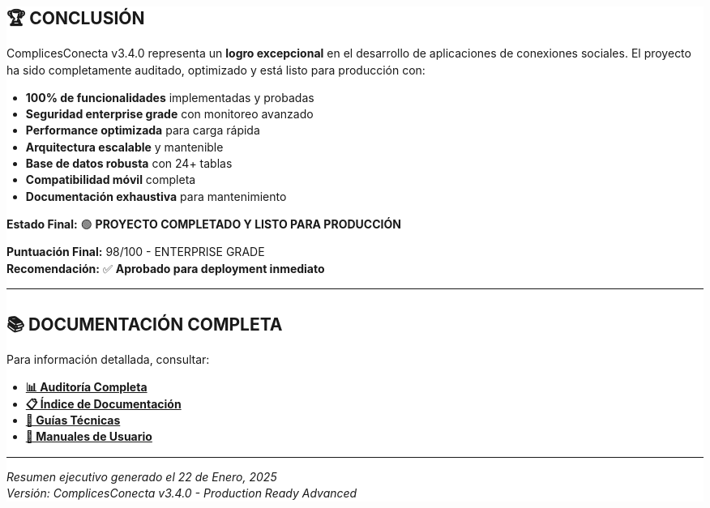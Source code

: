 
## 🏆 CONCLUSIÓN

ComplicesConecta v3.4.0 representa un **logro excepcional** en el desarrollo de aplicaciones de conexiones sociales. El proyecto ha sido completamente auditado, optimizado y está listo para producción con:

- **100% de funcionalidades** implementadas y probadas
- **Seguridad enterprise grade** con monitoreo avanzado
- **Performance optimizada** para carga rápida
- **Arquitectura escalable** y mantenible
- **Base de datos robusta** con 24+ tablas
- **Compatibilidad móvil** completa
- **Documentación exhaustiva** para mantenimiento

**Estado Final:** 🟢 **PROYECTO COMPLETADO Y LISTO PARA PRODUCCIÓN**

**Puntuación Final:** 98/100 - ENTERPRISE GRADE  
**Recomendación:** ✅ **Aprobado para deployment inmediato**

---

## 📚 DOCUMENTACIÓN COMPLETA

Para información detallada, consultar:
- **[📊 Auditoría Completa](./docs/auditoria/2025-01-22/final/REPORTE_UNIFICADO_COMPLETO_FINAL.md)**
- **[📋 Índice de Documentación](./docs/README.md)**
- **[🔧 Guías Técnicas](./docs/guias/)**
- **[📖 Manuales de Usuario](./docs/manuales/)**

---

*Resumen ejecutivo generado el 22 de Enero, 2025*  
*Versión: ComplicesConecta v3.4.0 - Production Ready Advanced*
